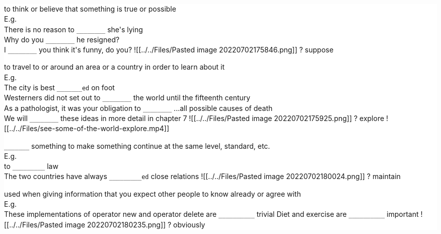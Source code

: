 <div class=iframe-container><iframe width="560" height="315" src="https://www.youtube.com/embed/ZV7RzS8QRXE?start=109" title="YouTube video player" frameborder="0" allow="accelerometer; autoplay; clipboard-write; encrypted-media; gyroscope; picture-in-picture" allowfullscreen></iframe></div>


to think or believe that something is true or possible  
E.g.  
There is no reason to `________` she's lying  
Why do you `________` he resigned?  
I `________` you think it's funny, do you?
![[../../Files/Pasted image 20220702175846.png]]
?
suppose
<div class=iframe-container><iframe width="560" height="315" src="https://www.youtube.com/embed/PROwoXrumn4?start=49" title="YouTube video player" frameborder="0" allow="accelerometer; autoplay; clipboard-write; encrypted-media; gyroscope; picture-in-picture" allowfullscreen></iframe></div>


to travel to or around an area or a country in order to learn about it  
E.g.  
The city is best `_______ed` on foot  
Westerners did not set out to `________` the world until the fifteenth century  
As a pathologist, it was your obligation to `________` ...all possible causes of death  
We will `________` these ideas in more detail in chapter 7
![[../../Files/Pasted image 20220702175925.png]]
?
explore
![[../../Files/see-some-of-the-world-explore.mp4]]


`_______` something to make something continue at the same level, standard, etc.  
E.g.  
to `_________` law  
The two countries have always `_________ed` close relations
![[../../Files/Pasted image 20220702180024.png]]
?
maintain
<div class=iframe-container><iframe width="560" height="315" src="https://www.youtube.com/embed/td7Dcsco-WY?start=1860" title="YouTube video player" frameborder="0" allow="accelerometer; autoplay; clipboard-write; encrypted-media; gyroscope; picture-in-picture" allowfullscreen></iframe></div>


used when giving information that you expect other people to know already or agree with  
E.g.  
These implementations of operator new and operator delete are `__________` trivial
Diet and exercise are `__________` important
![[../../Files/Pasted image 20220702180235.png]]
?
obviously
<div class=iframe-container><iframe width="560" height="315" src="https://www.youtube.com/embed/PL3qXS502LY?start=47" title="YouTube video player" frameborder="0" allow="accelerometer; autoplay; clipboard-write; encrypted-media; gyroscope; picture-in-picture" allowfullscreen></iframe></div>
